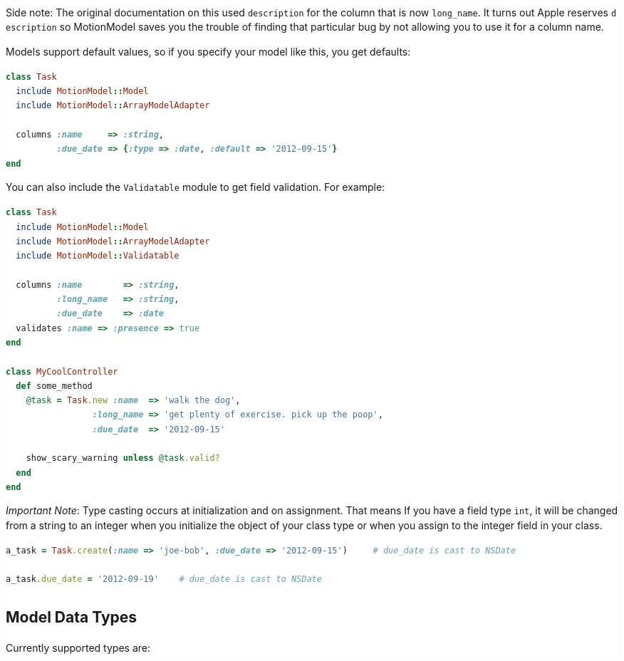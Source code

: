Side note: The original documentation on this used `description` for the column that is now `long_name`. It turns out Apple reserves `description` so MotionModel saves you the trouble of finding that particular bug by not allowing you to use it for a column name.

Models support default values, so if you specify your model like this, you get defaults:

```ruby
class Task
  include MotionModel::Model
  include MotionModel::ArrayModelAdapter

  columns :name     => :string,
          :due_date => {:type => :date, :default => '2012-09-15'}
end
```

You can also include the `Validatable` module to get field validation. For example:

```ruby
class Task
  include MotionModel::Model
  include MotionModel::ArrayModelAdapter
  include MotionModel::Validatable

  columns :name        => :string,
          :long_name   => :string,
          :due_date    => :date
  validates :name => :presence => true
end

class MyCoolController
  def some_method
    @task = Task.new :name  => 'walk the dog',
                 :long_name => 'get plenty of exercise. pick up the poop',
                 :due_date  => '2012-09-15'

    show_scary_warning unless @task.valid?
  end
end
```

*Important Note*: Type casting occurs at initialization and on assignment. That means
If you have a field type `int`, it will be changed from a string to an integer when you
initialize the object of your class type or when you assign to the integer field in your class.

```ruby
a_task = Task.create(:name => 'joe-bob', :due_date => '2012-09-15')     # due_date is cast to NSDate

a_task.due_date = '2012-09-19'    # due_date is cast to NSDate
```

Model Data Types
-----------

Currently supported types are:
